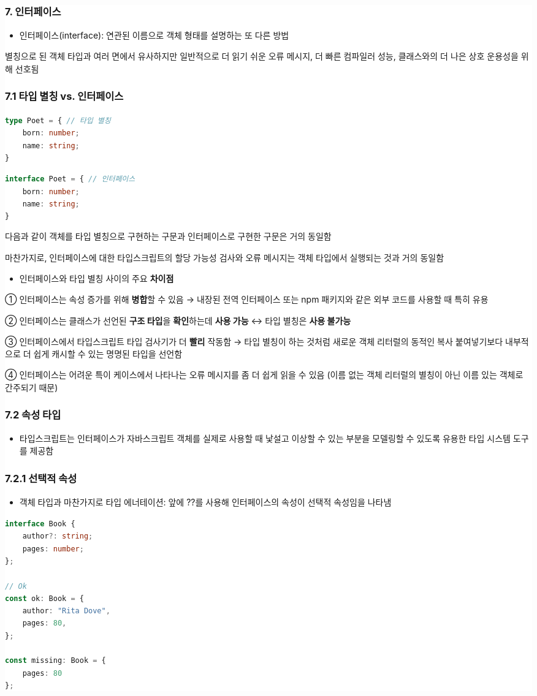 ### 7. 인터페이스


- 인터페이스(interface): 연관된 이름으로 객체 형태를 설명하는 또 다른 방법

별칭으로 된 객체 타입과 여러 면에서 유사하지만 일반적으로 더 읽기 쉬운 오류 메시지, 더 빠른 컴파일러 성능, 클래스와의 더 나은 상호 운용성을 위해 선호됨


### 7.1 타입 별칭 vs. 인터페이스


```typescript
type Poet = { // 타입 별칭
    born: number;
    name: string;
}
```

```typescript
interface Poet = { // 인터페이스
    born: number;
    name: string;
}
```

다음과 같이 객체를 타입 별칭으로 구현하는 구문과 인터페이스로 구현한 구문은 거의 동일함


마찬가지로, 인터페이스에 대한 타입스크립트의 할당 가능성 검사와 오류 메시지는 객체 타입에서 실행되는 것과 거의 동일함


- 인터페이스와 타입 별칭 사이의 주요 **차이점**


① 인터페이스는 속성 증가를 위해 **병합**할 수 있음 → 내장된 전역 인터페이스 또는 npm 패키지와 같은 외부 코드를 사용할 때 특히 유용

② 인터페이스는 클래스가 선언된 **구조 타입**을 **확인**하는데 **사용 가능** ↔ 타입 별칭은 **사용 불가능**

③ 인터페이스에서 타입스크립트 타입 검사기가 더 **빨리**  작동함 → 타입 별칭이 하는 것처럼 새로운 객체 리터럴의 동적인 복사 붙여넣기보다 내부적으로 더 쉽게 캐시할 수 있는 명명된 타입을 선언함

④ 인터페이스는 어려운 특이 케이스에서 나타나는 오류 메시지를 좀 더 쉽게 읽을 수 있음 (이름 없는 객체 리터럴의 별칭이 아닌 이름 있는 객체로 간주되기 때문)


### 7.2 속성 타입


- 타입스크립트는 인터페이스가 자바스크립트 객체를 실제로 사용할 때 낯설고 이상할 수 있는 부분을 모델링할 수 있도록 유용한 타입 시스템 도구를 제공함


### 7.2.1 선택적 속성


- 객체 타입과 마찬가지로 타입 에너테이션: 앞에 ??를 사용해 인터페이스의 속성이 선택적 속성임을 나타냄


```typescript
interface Book {
    author?: string;
    pages: number;
};

// Ok
const ok: Book = {
    author: "Rita Dove",
    pages: 80,
};

const missing: Book = {
    pages: 80
};
```
